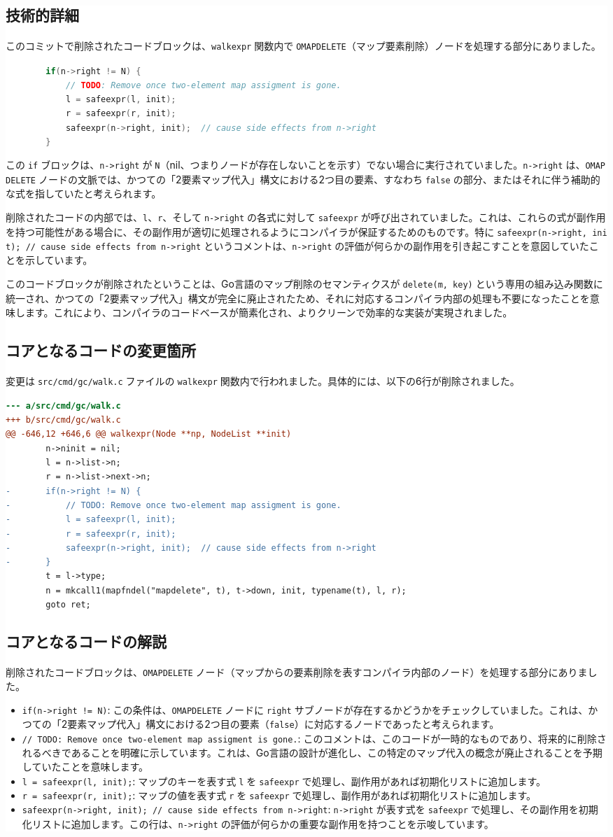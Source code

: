 ## 技術的詳細

このコミットで削除されたコードブロックは、`walkexpr` 関数内で `OMAPDELETE`（マップ要素削除）ノードを処理する部分にありました。

```c
		if(n->right != N) {
			// TODO: Remove once two-element map assigment is gone.
			l = safeexpr(l, init);
			r = safeexpr(r, init);
			safeexpr(n->right, init);  // cause side effects from n->right
		}
```

この `if` ブロックは、`n->right` が `N`（nil、つまりノードが存在しないことを示す）でない場合に実行されていました。`n->right` は、`OMAPDELETE` ノードの文脈では、かつての「2要素マップ代入」構文における2つ目の要素、すなわち `false` の部分、またはそれに伴う補助的な式を指していたと考えられます。

削除されたコードの内部では、`l`、`r`、そして `n->right` の各式に対して `safeexpr` が呼び出されていました。これは、これらの式が副作用を持つ可能性がある場合に、その副作用が適切に処理されるようにコンパイラが保証するためのものです。特に `safeexpr(n->right, init); // cause side effects from n->right` というコメントは、`n->right` の評価が何らかの副作用を引き起こすことを意図していたことを示しています。

このコードブロックが削除されたということは、Go言語のマップ削除のセマンティクスが `delete(m, key)` という専用の組み込み関数に統一され、かつての「2要素マップ代入」構文が完全に廃止されたため、それに対応するコンパイラ内部の処理も不要になったことを意味します。これにより、コンパイラのコードベースが簡素化され、よりクリーンで効率的な実装が実現されました。

## コアとなるコードの変更箇所

変更は `src/cmd/gc/walk.c` ファイルの `walkexpr` 関数内で行われました。具体的には、以下の6行が削除されました。

```diff
--- a/src/cmd/gc/walk.c
+++ b/src/cmd/gc/walk.c
@@ -646,12 +646,6 @@ walkexpr(Node **np, NodeList **init)
 		n->ninit = nil;
 		l = n->list->n;
 		r = n->list->next->n;
-		if(n->right != N) {
-			// TODO: Remove once two-element map assigment is gone.
-			l = safeexpr(l, init);
-			r = safeexpr(r, init);
-			safeexpr(n->right, init);  // cause side effects from n->right
-		}
 		t = l->type;
 		n = mkcall1(mapfndel("mapdelete", t), t->down, init, typename(t), l, r);
 		goto ret;
```

## コアとなるコードの解説

削除されたコードブロックは、`OMAPDELETE` ノード（マップからの要素削除を表すコンパイラ内部のノード）を処理する部分にありました。

-   `if(n->right != N)`: この条件は、`OMAPDELETE` ノードに `right` サブノードが存在するかどうかをチェックしていました。これは、かつての「2要素マップ代入」構文における2つ目の要素（`false`）に対応するノードであったと考えられます。
-   `// TODO: Remove once two-element map assigment is gone.`: このコメントは、このコードが一時的なものであり、将来的に削除されるべきであることを明確に示しています。これは、Go言語の設計が進化し、この特定のマップ代入の概念が廃止されることを予期していたことを意味します。
-   `l = safeexpr(l, init);`: マップのキーを表す式 `l` を `safeexpr` で処理し、副作用があれば初期化リストに追加します。
-   `r = safeexpr(r, init);`: マップの値を表す式 `r` を `safeexpr` で処理し、副作用があれば初期化リストに追加します。
-   `safeexpr(n->right, init); // cause side effects from n->right`: `n->right` が表す式を `safeexpr` で処理し、その副作用を初期化リストに追加します。この行は、`n->right` の評価が何らかの重要な副作用を持つことを示唆しています。
